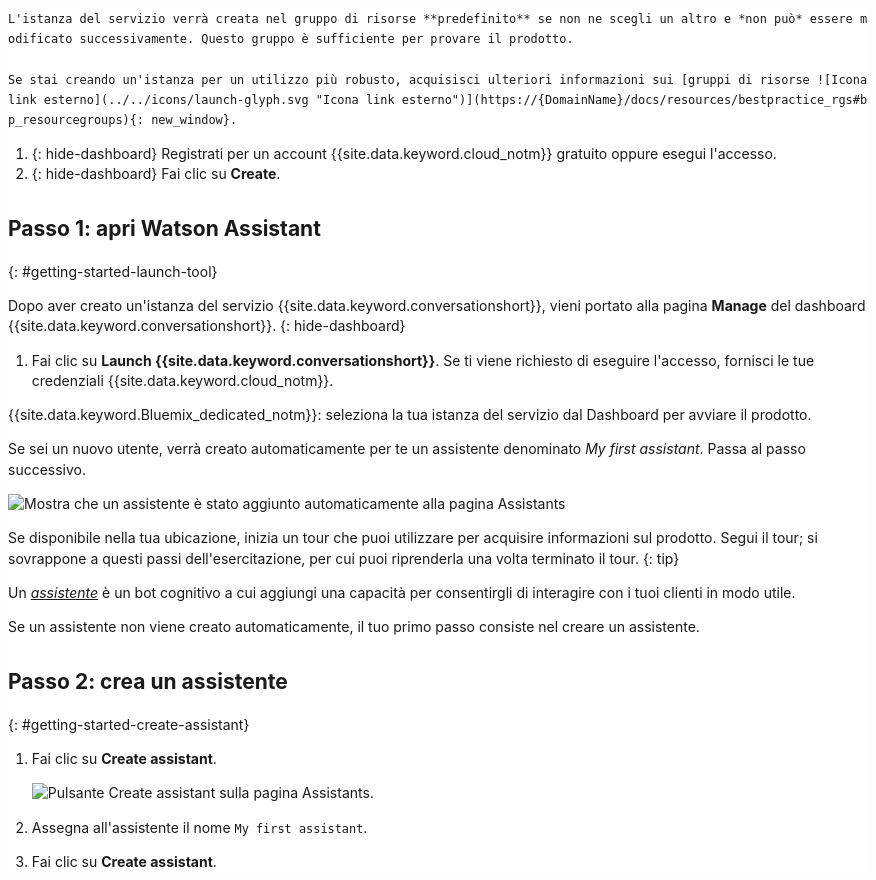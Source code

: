     L'istanza del servizio verrà creata nel gruppo di risorse **predefinito** se non ne scegli un altro e *non può* essere modificato successivamente. Questo gruppo è sufficiente per provare il prodotto. 

    Se stai creando un'istanza per un utilizzo più robusto, acquisisci ulteriori informazioni sui [gruppi di risorse ![Icona link esterno](../../icons/launch-glyph.svg "Icona link esterno")](https://{DomainName}/docs/resources/bestpractice_rgs#bp_resourcegroups){: new_window}.
1.  {: hide-dashboard} Registrati per un account {{site.data.keyword.cloud_notm}} gratuito oppure esegui l'accesso.
1.  {: hide-dashboard} Fai clic su **Create**.

## Passo 1: apri Watson Assistant
{: #getting-started-launch-tool}

Dopo aver creato un'istanza del servizio {{site.data.keyword.conversationshort}}, vieni portato alla pagina **Manage** del dashboard {{site.data.keyword.conversationshort}}.
{: hide-dashboard}

1.  Fai clic su **Launch {{site.data.keyword.conversationshort}}**. Se ti viene richiesto di eseguire l'accesso, fornisci le tue credenziali {{site.data.keyword.cloud_notm}}. 



{{site.data.keyword.Bluemix_dedicated_notm}}: seleziona la tua istanza del servizio dal Dashboard per avviare il prodotto.



Se sei un nuovo utente, verrà creato automaticamente per te un assistente denominato *My first assistant*. Passa al passo successivo. 

![Mostra che un assistente è stato aggiunto automaticamente alla pagina Assistants](images/gs-ass-created-for-me.png)

Se disponibile nella tua ubicazione, inizia un tour che puoi utilizzare per acquisire informazioni sul prodotto. Segui il tour; si sovrappone a questi passi dell'esercitazione, per cui puoi riprenderla una volta terminato il tour.
  {: tip}

Un [*assistente*](/docs/services/assistant?topic=assistant-assistants) è un bot cognitivo a cui aggiungi una capacità per consentirgli di interagire con i tuoi clienti in modo utile.

Se un assistente non viene creato automaticamente, il tuo primo passo consiste nel creare un assistente. 

## Passo 2: crea un assistente
{: #getting-started-create-assistant}

1.  Fai clic su **Create assistant**.

    ![Pulsante Create assistant sulla pagina Assistants.](images/gs-create-assistant.png)
1.  Assegna all'assistente il nome `My first assistant`.
1.  Fai clic su **Create assistant**.
